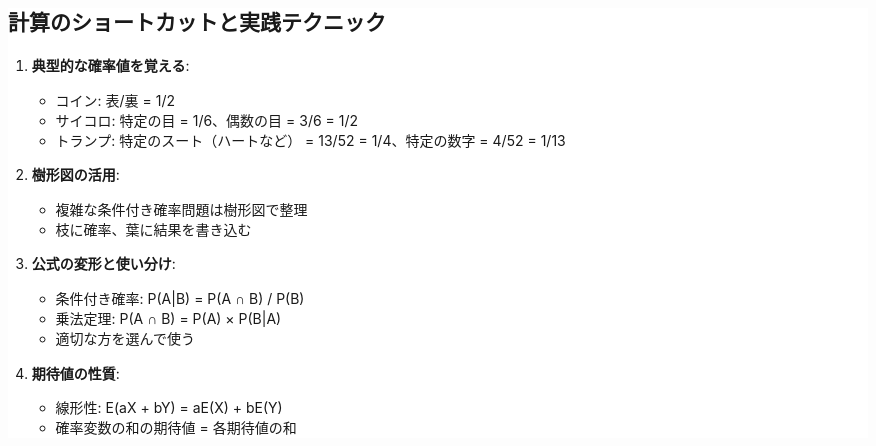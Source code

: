 ## 計算のショートカットと実践テクニック

1. **典型的な確率値を覚える**:
   - コイン: 表/裏 = 1/2
   - サイコロ: 特定の目 = 1/6、偶数の目 = 3/6 = 1/2
   - トランプ: 特定のスート（ハートなど） = 13/52 = 1/4、特定の数字 = 4/52 = 1/13

2. **樹形図の活用**:
   - 複雑な条件付き確率問題は樹形図で整理
   - 枝に確率、葉に結果を書き込む

3. **公式の変形と使い分け**:
   - 条件付き確率: P(A|B) = P(A ∩ B) / P(B)
   - 乗法定理: P(A ∩ B) = P(A) × P(B|A)
   - 適切な方を選んで使う

4. **期待値の性質**:
   - 線形性: E(aX + bY) = aE(X) + bE(Y)
   - 確率変数の和の期待値 = 各期待値の和